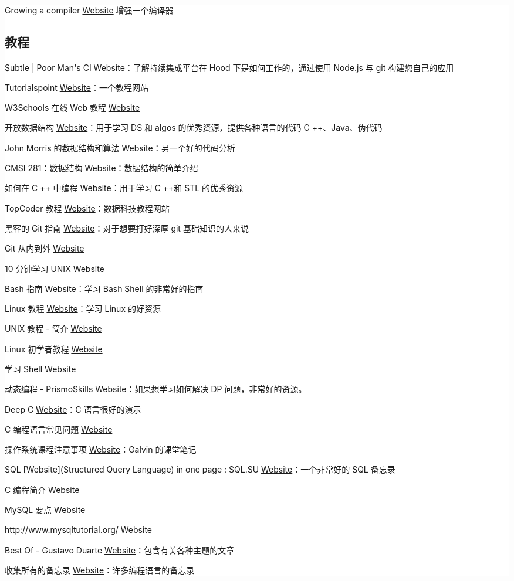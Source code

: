 Growing a compiler  [Website](http://www.cs.dartmouth.edu/~mckeeman/cs48/mxcom/gem/html/GrowingCompiler.html) 增强一个编译器


## 教程

Subtle | Poor Man's CI  [Website](https://www.subtle.press/course/poor-mans-ci)：了解持续集成平台在 Hood 下是如何工作的，通过使用 Node.js 与 git 构建您自己的应用

Tutorialspoint  [Website](http://www.tutorialspoint.com/)：一个教程网站

W3Schools 在线 Web 教程  [Website](https://www.w3schools.com/)

开放数据结构  [Website](http://opendatastructures.org/)：用于学习 DS 和 algos 的优秀资源，提供各种语言的代码 C ++、Java、伪代码

John Morris 的数据结构和算法  [Website](http://oopweb.com/Algorithms/Documents/PLDS210/VolumeFrames.html)：另一个好的代码分析

CMSI 281：数据结构  [Website](http://cs.lmu.edu/~ray/classes/dsa/)：数据结构的简单介绍

如何在 C ++ 中编程  [Website](http://cs.fit.edu/~mmahoney/cse2050/how2cpp.html)：用于学习 C ++和 STL 的优秀资源

TopCoder 教程  [Website](https://www.topcoder.com/community/data-science/data-science-tutorials/)：数据科技教程网站

黑客的 Git 指南  [Website](https://wildlyinaccurate.com/a-hackers-guide-to-git/)：对于想要打好深厚 git 基础知识的人来说

Git 从内到外  [Website](https://maryrosecook.com/blog/post/git-from-the-inside-out)

10 分钟学习 UNIX  [Website](http://freeengineer.org/learnUNIXin10minutes.html)

Bash 指南  [Website](http://guide.bash.academy/)：学习 Bash Shell 的非常好的指南

Linux 教程  [Website](http://ryanstutorials.net/linuxtutorial/)：学习 Linux 的好资源

UNIX 教程 - 简介  [Website](http://www.ee.surrey.ac.uk/Teaching/Unix/unixintro.html)

Linux 初学者教程  [Website](http://www.ee.surrey.ac.uk/Teaching/Unix/)

学习 Shell  [Website](http://linuxcommand.org/learning_the_shell.php)

动态编程 - PrismoSkills  [Website](http://prismoskills.appspot.com/lessons/Dynamic_Programming/Chapter_01_-_Introduction.jsp)：如果想学习如何解决 DP 问题，非常好的资源。

Deep C  [Website](https://www.slideshare.net/olvemaudal/deep-c)：C 语言很好的演示

C 编程语言常见问题  [Website](http://c-faq.com/index.html)

操作系统课程注意事项  [Website](https://www2.cs.uic.edu/~jbell/CourseNotes/OperatingSystems/)：Galvin 的课堂笔记

SQL   [Website](Structured Query Language) in one page : SQL.SU  [Website](http://www.cheat-sheets.org/sites/sql.su/)：一个非常好的 SQL 备忘录

C 编程简介  [Website](http://www.le.ac.uk/users/rjm1/cotter/index.htm)

MySQL 要点  [Website](http://www.techotopia.com/index.php/MySQL_Essentials)

http://www.mysqltutorial.org/  [Website](http://www.mysqltutorial.org/)

Best Of - Gustavo Duarte  [Website](http://duartes.org/gustavo/blog/best-of/)：包含有关各种主题的文章

收集所有的备忘录  [Website](http://overapi.com/)：许多编程语言的备忘录
